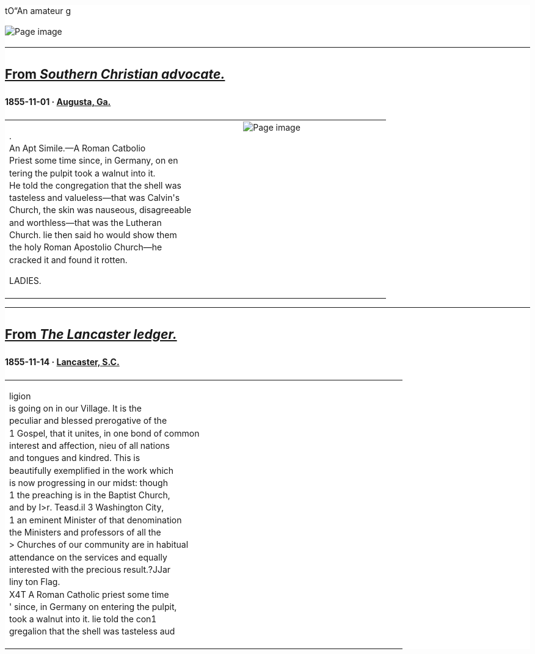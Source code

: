 tO“An amateur g
</td><td style="width: 50%; max-height: 75%; margin: auto; display: block;">
<img alt="Page image" src="https://tile.loc.gov/image-services/iiif/service:ndnp:iune:batch_iune_albatross_ver01:data:sn91054099:00514151003:1855102001:0044/pct:75.980525,17.229917,15.553151,9.067405/!600,600/0/default.jpg"/>
</td>
</tr></table>

---

## [From _Southern Christian advocate._](https://www.loc.gov/resource/sn87065702/1855-11-01/ed-1/?sp=4)

#### 1855-11-01 &middot; [Augusta, Ga.](http://dbpedia.org/resource/Augusta%2C_Georgia)

<table style="width: 100%;"><tr><td style="width: 50%">

.  
An Apt Simile.—A Roman Catbolio  
Priest some time since, in Germany, on en­  
tering the pulpit took a walnut into it.  
He told the congregation that the shell was  
tasteless and valueless—that was Calvin&#x27;s  
Church, the skin was nauseous, disagreeable  
and worthless—that was the Lutheran  
Church. lie then said ho would show them  
the holy Roman Apostolio Church—he  
cracked it and found it rotten.  
  
LADIES.
</td><td style="width: 50%; max-height: 75%; margin: auto; display: block;">
<img alt="Page image" src="https://tile.loc.gov/image-services/iiif/service:ndnp:scu:batch_scu_asparagus_ver01:data:sn87065702:0051701655A:1855110101:0075/pct:69.126958,28.729916,12.012662,7.102780/!600,600/0/default.jpg"/>
</td>
</tr></table>

---

## [From _The Lancaster ledger._](https://www.loc.gov/resource/sn84026900/1855-11-14/ed-1/?sp=1)

#### 1855-11-14 &middot; [Lancaster, S.C.](http://dbpedia.org/resource/Lancaster%2C_South_Carolina)

<table style="width: 100%;"><tr><td style="width: 50%">

ligion  
is going on in our Village. It is the  
peculiar and blessed prerogative of the  
1 Gospel, that it unites, in one bond of common  
interest and affection, nieu of all nations  
and tongues and kindred. This is  
beautifully exemplified in the work which  
is now progressing in our midst: though  
1 the preaching is in the Baptist Church,  
and by I&gt;r. Teasd.il 3 Washington City,  
1 an eminent Minister of that denomination  
the Ministers and professors of all the  
&gt; Churches of our community are in habitual  
attendance on the services and equally  
interested with the precious result.?JJar  
liny ton Flag.  
X4T A Roman Catholic priest some time  
&#x27; since, in Germany on entering the pulpit,  
took a walnut into it. lie told the con1  
gregalion that the shell was tasteless aud  
